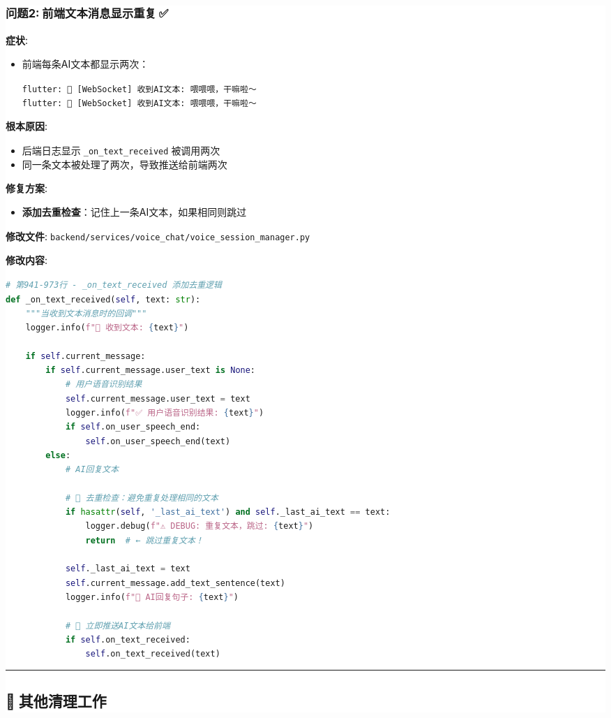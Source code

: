 
### 问题2: 前端文本消息显示重复 ✅

**症状**:
- 前端每条AI文本都显示两次：
  ```
  flutter: 📝 [WebSocket] 收到AI文本: 喂喂喂，干嘛啦～
  flutter: 📝 [WebSocket] 收到AI文本: 喂喂喂，干嘛啦～
  ```

**根本原因**:
- 后端日志显示 `_on_text_received` 被调用两次
- 同一条文本被处理了两次，导致推送给前端两次

**修复方案**:
- **添加去重检查**：记住上一条AI文本，如果相同则跳过

**修改文件**: `backend/services/voice_chat/voice_session_manager.py`

**修改内容**:
```python
# 第941-973行 - _on_text_received 添加去重逻辑
def _on_text_received(self, text: str):
    """当收到文本消息时的回调"""
    logger.info(f"📝 收到文本: {text}")

    if self.current_message:
        if self.current_message.user_text is None:
            # 用户语音识别结果
            self.current_message.user_text = text
            logger.info(f"✅ 用户语音识别结果: {text}")
            if self.on_user_speech_end:
                self.on_user_speech_end(text)
        else:
            # AI回复文本

            # 🚀 去重检查：避免重复处理相同的文本
            if hasattr(self, '_last_ai_text') and self._last_ai_text == text:
                logger.debug(f"⚠️ DEBUG: 重复文本，跳过: {text}")
                return  # ← 跳过重复文本！

            self._last_ai_text = text
            self.current_message.add_text_sentence(text)
            logger.info(f"🤖 AI回复句子: {text}")

            # 🚀 立即推送AI文本给前端
            if self.on_text_received:
                self.on_text_received(text)
```

---

## 🔧 其他清理工作
